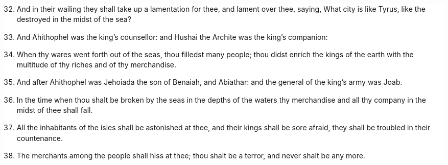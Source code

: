 32. And in their wailing they shall take up a lamentation for thee,
and lament over thee, saying, What city is like Tyrus, like the
destroyed in the midst of the sea?

33. And Ahithophel was the king’s counsellor: and Hushai the Archite was
the king’s companion:

33. When thy wares went forth
out of the seas, thou filledst many people; thou didst enrich the
kings of the earth with the multitude of thy riches and of thy
merchandise.

34. And after Ahithophel was Jehoiada the son
of Benaiah, and Abiathar: and the general of the king’s army was Joab.

34. In the time when thou shalt be broken by the seas in the depths
of the waters thy merchandise and all thy company in the midst of thee
shall fall.

35. All the inhabitants of the isles shall be astonished at thee,
and their kings shall be sore afraid, they shall be troubled in their
countenance.

36. The merchants among the people shall hiss at thee; thou shalt be
a terror, and never shalt be any more.